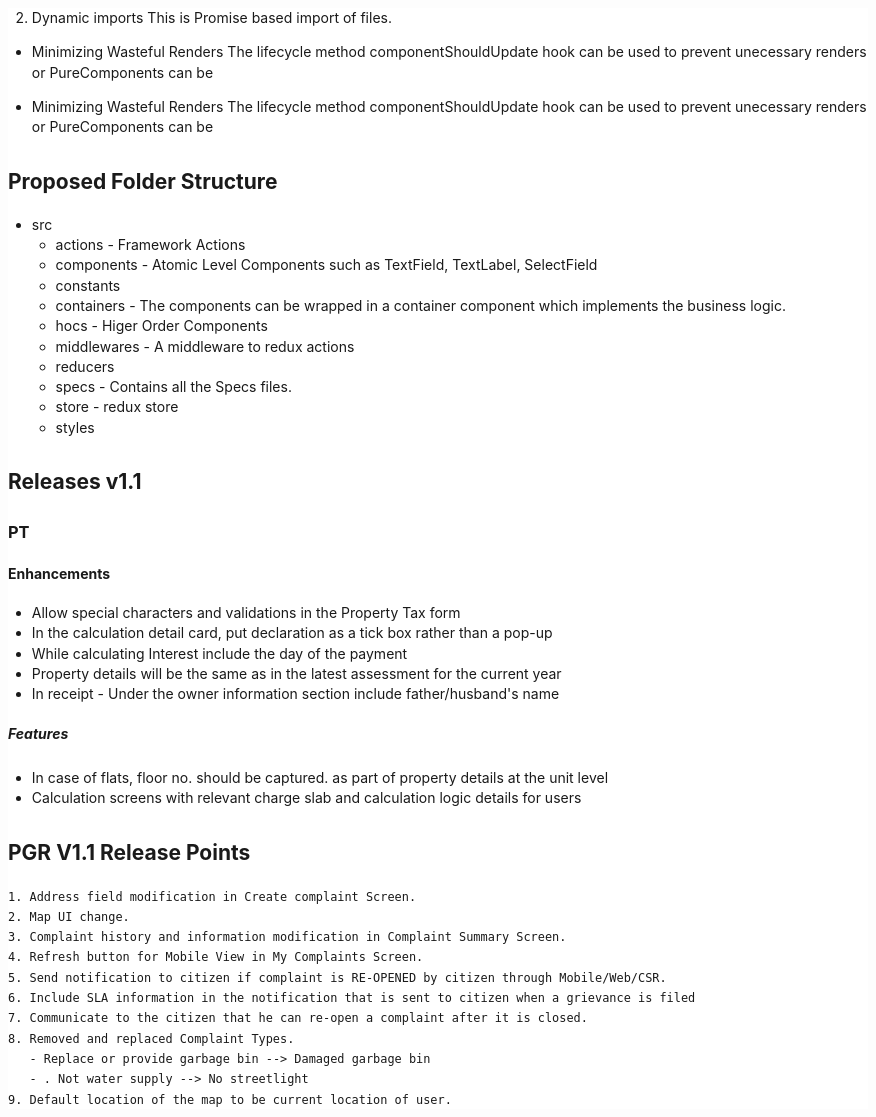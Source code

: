   2. Dynamic imports
     This is Promise based import of files.

- Minimizing Wasteful Renders
  The lifecycle method componentShouldUpdate hook can be used to prevent unecessary renders or PureComponents can be

* Minimizing Wasteful Renders
  The lifecycle method componentShouldUpdate hook can be used to prevent unecessary renders or PureComponents can be

## Proposed Folder Structure

- src
  - actions - Framework Actions
  - components - Atomic Level Components such as TextField, TextLabel, SelectField
  - constants
  - containers - The components can be wrapped in a container component which implements the business logic.
  - hocs - Higer Order Components
  - middlewares - A middleware to redux actions
  - reducers
  - specs - Contains all the Specs files.
  - store - redux store
  - styles

## Releases v1.1

### PT

#### Enhancements

- Allow special characters and validations in the Property Tax form
- In the calculation detail card, put declaration as a tick box rather than a pop-up
- While calculating Interest include the day of the payment
- Property details will be the same as in the latest assessment for the current year
- In receipt - Under the owner information section include father/husband's name

##### Features

- In case of flats, floor no. should be captured. as part of property details at the unit level
- Calculation screens with relevant charge slab and calculation logic details for users

## PGR V1.1 Release Points

    1. Address field modification in Create complaint Screen.
    2. Map UI change.
    3. Complaint history and information modification in Complaint Summary Screen.
    4. Refresh button for Mobile View in My Complaints Screen.
    5. Send notification to citizen if complaint is RE-OPENED by citizen through Mobile/Web/CSR.
    6. Include SLA information in the notification that is sent to citizen when a grievance is filed
    7. Communicate to the citizen that he can re-open a complaint after it is closed.
    8. Removed and replaced Complaint Types.
       - Replace or provide garbage bin --> Damaged garbage bin
       - . Not water supply --> No streetlight
    9. Default location of the map to be current location of user.
